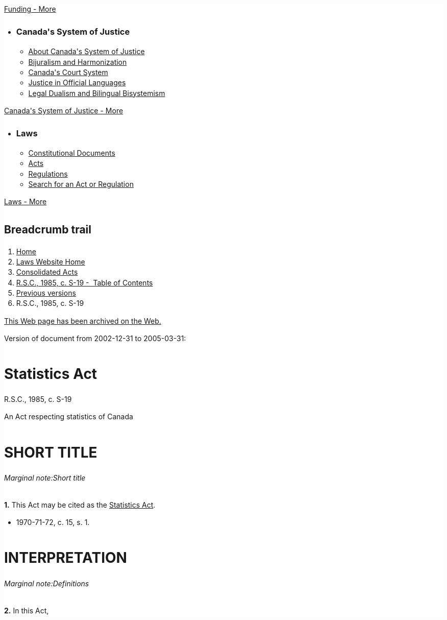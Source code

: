 [Funding - More](http://www.justice.gc.ca/eng/fund-fina/index.html)

  * ### Canada's System of Justice

    * [About Canada's System of Justice](http://www.justice.gc.ca/eng/csj-sjc/just/)
    * [Bijuralism and Harmonization](http://www.justice.gc.ca/eng/csj-sjc/harmonization/index.html)
    * [Canada's Court System](http://www.justice.gc.ca/eng/csj-sjc/ccs-ajc/)
    * [Justice in Official Languages](http://www.justice.gc.ca/eng/csj-sjc/franc/index.html)
    * [Legal Dualism and Bilingual Bisystemism](http://www.justice.gc.ca/eng/csj-sjc/dualism-dualisme/index.html)

[Canada's System of Justice - More](http://www.justice.gc.ca/eng/csj-sjc/)

  * ### Laws

    * [Constitutional Documents](http://laws-lois.justice.gc.ca/eng/Const/Const_index.html)
    * [Acts](http://laws-lois.justice.gc.ca/eng/acts/)
    * [Regulations](http://laws-lois.justice.gc.ca/eng/regulations/)
    * [Search for an Act or Regulation ](http://laws-lois.justice.gc.ca/Search/Search.aspx)

[Laws - More](/eng/)

## Breadcrumb trail

  1. [Home](http://www.justice.gc.ca/eng)
  2. [Laws Website Home](/eng)
  3. [Consolidated Acts](/eng/acts/)
  4. [R.S.C., 1985, c. S-19 -  Table of Contents](../index.html)
  5. [ Previous versions](../PITIndex.html)
  6. R.S.C., 1985, c. S-19

[This Web page has been archived on the Web.](/eng/ArchiveNote)

Version of document from 2002-12-31 to 2005-03-31:

# Statistics Act

R.S.C., 1985, c. S-19

An Act respecting statistics of Canada

# SHORT TITLE

###### Marginal note:Short title

**1.** This Act may be cited as the [Statistics Act](/eng/acts/S-19).

  * 1970-71-72, c. 15, s. 1.

# INTERPRETATION

###### Marginal note:Definitions

**2.** In this Act,
